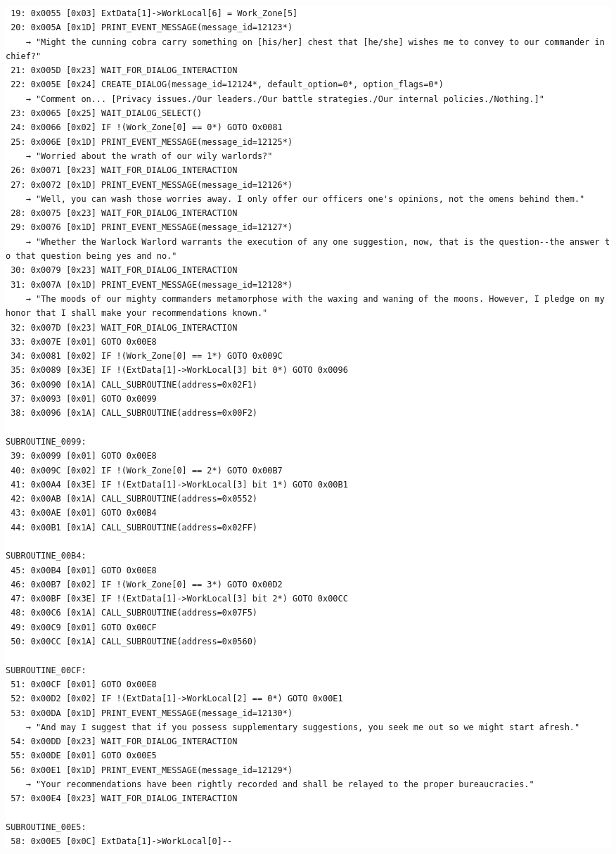 ```
 19: 0x0055 [0x03] ExtData[1]->WorkLocal[6] = Work_Zone[5]
 20: 0x005A [0x1D] PRINT_EVENT_MESSAGE(message_id=12123*)
    → "Might the cunning cobra carry something on [his/her] chest that [he/she] wishes me to convey to our commander in chief?"
 21: 0x005D [0x23] WAIT_FOR_DIALOG_INTERACTION
 22: 0x005E [0x24] CREATE_DIALOG(message_id=12124*, default_option=0*, option_flags=0*)
    → "Comment on... [Privacy issues./Our leaders./Our battle strategies./Our internal policies./Nothing.]"
 23: 0x0065 [0x25] WAIT_DIALOG_SELECT()
 24: 0x0066 [0x02] IF !(Work_Zone[0] == 0*) GOTO 0x0081
 25: 0x006E [0x1D] PRINT_EVENT_MESSAGE(message_id=12125*)
    → "Worried about the wrath of our wily warlords?"
 26: 0x0071 [0x23] WAIT_FOR_DIALOG_INTERACTION
 27: 0x0072 [0x1D] PRINT_EVENT_MESSAGE(message_id=12126*)
    → "Well, you can wash those worries away. I only offer our officers one's opinions, not the omens behind them."
 28: 0x0075 [0x23] WAIT_FOR_DIALOG_INTERACTION
 29: 0x0076 [0x1D] PRINT_EVENT_MESSAGE(message_id=12127*)
    → "Whether the Warlock Warlord warrants the execution of any one suggestion, now, that is the question--the answer to that question being yes and no."
 30: 0x0079 [0x23] WAIT_FOR_DIALOG_INTERACTION
 31: 0x007A [0x1D] PRINT_EVENT_MESSAGE(message_id=12128*)
    → "The moods of our mighty commanders metamorphose with the waxing and waning of the moons. However, I pledge on my honor that I shall make your recommendations known."
 32: 0x007D [0x23] WAIT_FOR_DIALOG_INTERACTION
 33: 0x007E [0x01] GOTO 0x00E8
 34: 0x0081 [0x02] IF !(Work_Zone[0] == 1*) GOTO 0x009C
 35: 0x0089 [0x3E] IF !(ExtData[1]->WorkLocal[3] bit 0*) GOTO 0x0096
 36: 0x0090 [0x1A] CALL_SUBROUTINE(address=0x02F1)
 37: 0x0093 [0x01] GOTO 0x0099
 38: 0x0096 [0x1A] CALL_SUBROUTINE(address=0x00F2)

SUBROUTINE_0099:
 39: 0x0099 [0x01] GOTO 0x00E8
 40: 0x009C [0x02] IF !(Work_Zone[0] == 2*) GOTO 0x00B7
 41: 0x00A4 [0x3E] IF !(ExtData[1]->WorkLocal[3] bit 1*) GOTO 0x00B1
 42: 0x00AB [0x1A] CALL_SUBROUTINE(address=0x0552)
 43: 0x00AE [0x01] GOTO 0x00B4
 44: 0x00B1 [0x1A] CALL_SUBROUTINE(address=0x02FF)

SUBROUTINE_00B4:
 45: 0x00B4 [0x01] GOTO 0x00E8
 46: 0x00B7 [0x02] IF !(Work_Zone[0] == 3*) GOTO 0x00D2
 47: 0x00BF [0x3E] IF !(ExtData[1]->WorkLocal[3] bit 2*) GOTO 0x00CC
 48: 0x00C6 [0x1A] CALL_SUBROUTINE(address=0x07F5)
 49: 0x00C9 [0x01] GOTO 0x00CF
 50: 0x00CC [0x1A] CALL_SUBROUTINE(address=0x0560)

SUBROUTINE_00CF:
 51: 0x00CF [0x01] GOTO 0x00E8
 52: 0x00D2 [0x02] IF !(ExtData[1]->WorkLocal[2] == 0*) GOTO 0x00E1
 53: 0x00DA [0x1D] PRINT_EVENT_MESSAGE(message_id=12130*)
    → "And may I suggest that if you possess supplementary suggestions, you seek me out so we might start afresh."
 54: 0x00DD [0x23] WAIT_FOR_DIALOG_INTERACTION
 55: 0x00DE [0x01] GOTO 0x00E5
 56: 0x00E1 [0x1D] PRINT_EVENT_MESSAGE(message_id=12129*)
    → "Your recommendations have been rightly recorded and shall be relayed to the proper bureaucracies."
 57: 0x00E4 [0x23] WAIT_FOR_DIALOG_INTERACTION

SUBROUTINE_00E5:
 58: 0x00E5 [0x0C] ExtData[1]->WorkLocal[0]--
```